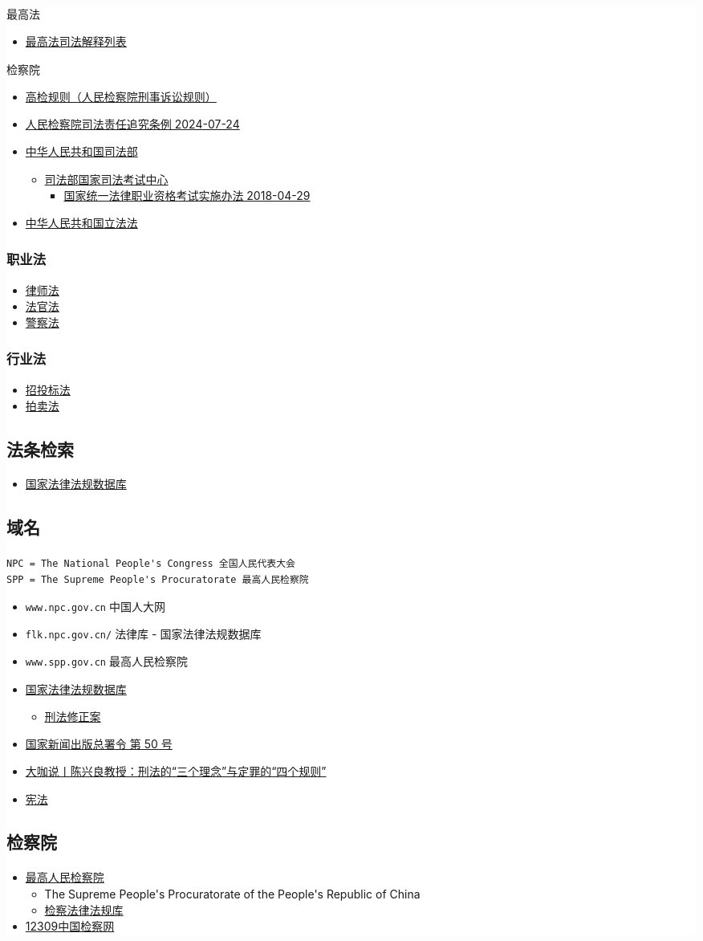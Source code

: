 最高法

- [最高法司法解释列表](https://www.court.gov.cn/fabu/gengduo/16.html)

检察院

- [高检规则（人民检察院刑事诉讼规则）](https://www.spp.gov.cn/spp/xwfbh/wsfbh/201912/t20191230_451490.shtml)
- [人民检察院司法责任追究条例 2024-07-24](https://www.spp.gov.cn/xwfbh/wsfbh/202407/t20240724_661172.shtml)

- [中华人民共和国司法部](https://www.moj.gov.cn/)
    - [司法部国家司法考试中心](https://www.moj.gov.cn/pub/sfbgw/jgsz/jgszzsdw/zsdwgjsfkszx/)
        - [国家统一法律职业资格考试实施办法 2018-04-29](https://www.moj.gov.cn/pub/sfbgw/jgsz/jgszzsdw/zsdwgjsfkszx/gjsfkszcfg/202106/t20210622_428245.html)

- [中华人民共和国立法法](https://www.gov.cn/xinwen/2023-03/14/content_5746569.htm)

### 职业法

- [律师法](https://flk.npc.gov.cn/detail2.html?MmM5MDlmZGQ2NzhiZjE3OTAxNjc4YmY4NjdlODBhNTU)
- [法官法](http://www.npc.gov.cn/zgrdw/npc/xinwen/2019-04/23/content_2086082.htm)
- [警察法](https://www.gov.cn/ziliao/flfg/2005-08/05/content_20891.htm)

### 行业法

- [招投标法](https://flk.npc.gov.cn/detail2.html?MmM5MDlmZGQ2NzhiZjE3OTAxNjc4YmY4OGYxNzBiMzE%3D)
- [拍卖法](https://flk.npc.gov.cn/detail2.html?MmM5MDlmZGQ2NzhiZjE3OTAxNjc4YmY3YTQ0NDA3Yjc%3D)

## 法条检索

- [国家法律法规数据库](https://flk.npc.gov.cn/)

## 域名

```text
NPC = The National People's Congress 全国人民代表大会
SPP = The Supreme People's Procuratorate 最高人民检察院
```

- `www.npc.gov.cn` 中国人大网
- `flk.npc.gov.cn/` 法律库 - 国家法律法规数据库
- `www.spp.gov.cn` 最高人民检察院



- [国家法律法规数据库](https://flk.npc.gov.cn/index.html)
    - [刑法修正案](https://flk.npc.gov.cn/detail2.html?MmM5MDlmZGQ2NzhiZjE3OTAxNjc4YmY2ODNmOTA0NWI)

- [国家新闻出版总署令 第 50 号](https://www.gov.cn/gongbao/content/2011/content_1960695.htm)

- [大咖说丨陈兴良教授：刑法的“三个理念”与定罪的“四个规则”](https://new.qq.com/rain/a/20230106A04N5T00)

- [宪法](https://www.gov.cn/guoqing/2018-03/22/content_5276318.htm)

## 检察院

- [最高人民检察院](https://www.spp.gov.cn/)
    - The Supreme People's Procuratorate of the People's Republic of China
    - [检察法律法规库](https://www.spp.gov.cn/spp/flfgk/index.shtml)
- [12309中国检察网](https://www.12309.gov.cn/)
